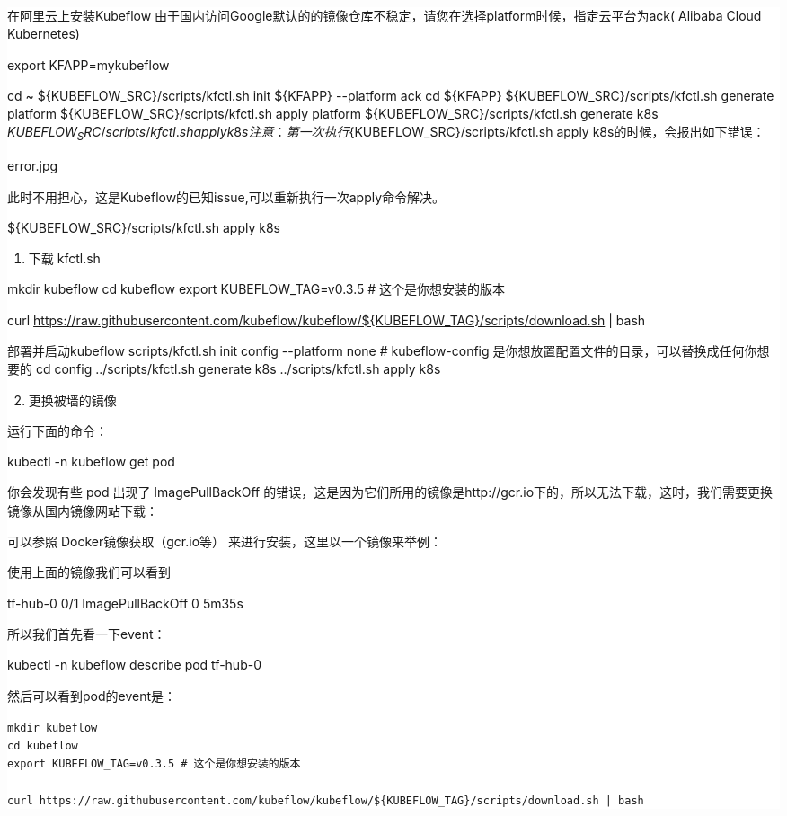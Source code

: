 在阿里云上安装Kubeflow
由于国内访问Google默认的的镜像仓库不稳定，请您在选择platform时候，指定云平台为ack( Alibaba Cloud Kubernetes)

export KFAPP=mykubeflow

cd ~
${KUBEFLOW_SRC}/scripts/kfctl.sh init ${KFAPP} --platform ack
cd ${KFAPP}
${KUBEFLOW_SRC}/scripts/kfctl.sh generate platform
${KUBEFLOW_SRC}/scripts/kfctl.sh apply platform
${KUBEFLOW_SRC}/scripts/kfctl.sh generate k8s
${KUBEFLOW_SRC}/scripts/kfctl.sh apply k8s
注意：第一次执行${KUBEFLOW_SRC}/scripts/kfctl.sh apply k8s的时候，会报出如下错误：

error.jpg

此时不用担心，这是Kubeflow的已知issue,可以重新执行一次apply命令解决。

${KUBEFLOW_SRC}/scripts/kfctl.sh apply k8s



1. 下载 kfctl.sh

mkdir kubeflow
cd kubeflow
export KUBEFLOW_TAG=v0.3.5 # 这个是你想安装的版本

curl https://raw.githubusercontent.com/kubeflow/kubeflow/${KUBEFLOW_TAG}/scripts/download.sh | bash


部署并启动kubeflow
scripts/kfctl.sh init config --platform none # kubeflow-config 是你想放置配置文件的目录，可以替换成任何你想要的
cd config
../scripts/kfctl.sh generate k8s
../scripts/kfctl.sh apply k8s


2. 更换被墙的镜像

运行下面的命令：

kubectl -n kubeflow get pod

你会发现有些 pod 出现了 ImagePullBackOff 的错误，这是因为它们所用的镜像是http://gcr.io下的，所以无法下载，这时，我们需要更换镜像从国内镜像网站下载：

可以参照 Docker镜像获取（gcr.io等） 来进行安装，这里以一个镜像来举例：

使用上面的镜像我们可以看到

tf-hub-0    0/1     ImagePullBackOff    0          5m35s


所以我们首先看一下event：

kubectl -n kubeflow describe pod tf-hub-0


然后可以看到pod的event是：


```shell 
mkdir kubeflow
cd kubeflow
export KUBEFLOW_TAG=v0.3.5 # 这个是你想安装的版本

curl https://raw.githubusercontent.com/kubeflow/kubeflow/${KUBEFLOW_TAG}/scripts/download.sh | bash
```
